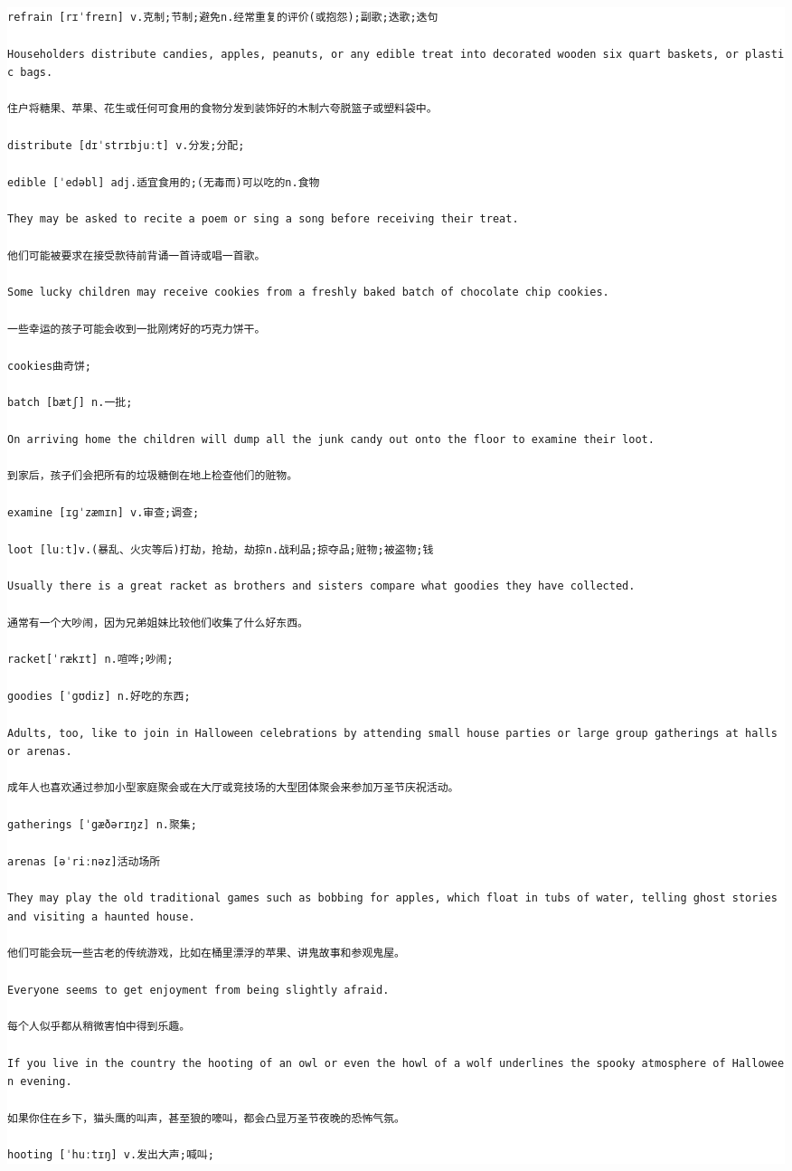     refrain [rɪˈfreɪn] v.克制;节制;避免n.经常重复的评价(或抱怨);副歌;迭歌;迭句  
      
    Householders distribute candies, apples, peanuts, or any edible treat into decorated wooden six quart baskets, or plastic bags.  
      
    住户将糖果、苹果、花生或任何可食用的食物分发到装饰好的木制六夸脱篮子或塑料袋中。  
      
    distribute [dɪˈstrɪbjuːt] v.分发;分配;  
      
    edible [ˈedəbl] adj.适宜食用的;(无毒而)可以吃的n.食物  
      
    They may be asked to recite a poem or sing a song before receiving their treat.  
      
    他们可能被要求在接受款待前背诵一首诗或唱一首歌。  
      
    Some lucky children may receive cookies from a freshly baked batch of chocolate chip cookies.  
      
    一些幸运的孩子可能会收到一批刚烤好的巧克力饼干。  
      
    cookies曲奇饼;  
      
    batch [bætʃ] n.一批;  
      
    On arriving home the children will dump all the junk candy out onto the floor to examine their loot.  
      
    到家后，孩子们会把所有的垃圾糖倒在地上检查他们的赃物。  
      
    examine [ɪɡˈzæmɪn] v.审查;调查;  
      
    loot [luːt]v.(暴乱、火灾等后)打劫，抢劫，劫掠n.战利品;掠夺品;赃物;被盗物;钱  
      
    Usually there is a great racket as brothers and sisters compare what goodies they have collected.  
      
    通常有一个大吵闹，因为兄弟姐妹比较他们收集了什么好东西。  
      
    racket[ˈrækɪt] n.喧哗;吵闹;  
      
    goodies [ˈgʊdiz] n.好吃的东西;  
      
    Adults, too, like to join in Halloween celebrations by attending small house parties or large group gatherings at halls or arenas.  
      
    成年人也喜欢通过参加小型家庭聚会或在大厅或竞技场的大型团体聚会来参加万圣节庆祝活动。  
      
    gatherings [ˈgæðərɪŋz] n.聚集;  
      
    arenas [əˈriːnəz]活动场所  
      
    They may play the old traditional games such as bobbing for apples, which float in tubs of water, telling ghost stories and visiting a haunted house.  
      
    他们可能会玩一些古老的传统游戏，比如在桶里漂浮的苹果、讲鬼故事和参观鬼屋。  
      
    Everyone seems to get enjoyment from being slightly afraid.  
      
    每个人似乎都从稍微害怕中得到乐趣。  
      
    If you live in the country the hooting of an owl or even the howl of a wolf underlines the spooky atmosphere of Halloween evening.  
      
    如果你住在乡下，猫头鹰的叫声，甚至狼的嚎叫，都会凸显万圣节夜晚的恐怖气氛。  
      
    hooting [ˈhuːtɪŋ] v.发出大声;喊叫;  
      
